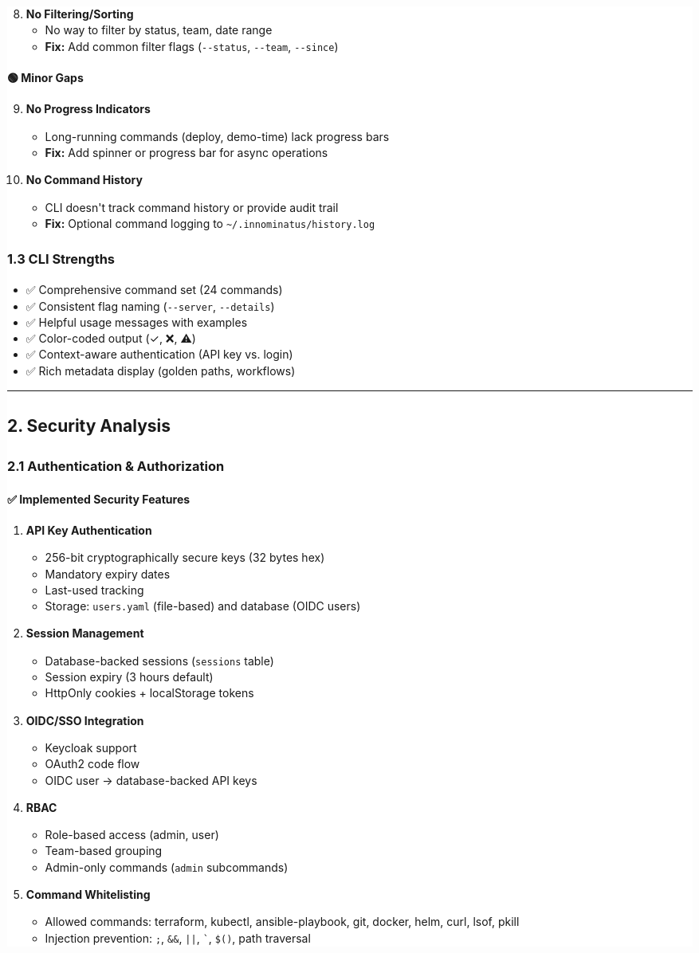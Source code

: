 8. **No Filtering/Sorting**
   - No way to filter by status, team, date range
   - **Fix:** Add common filter flags (`--status`, `--team`, `--since`)

#### 🟢 Minor Gaps
9. **No Progress Indicators**
   - Long-running commands (deploy, demo-time) lack progress bars
   - **Fix:** Add spinner or progress bar for async operations

10. **No Command History**
    - CLI doesn't track command history or provide audit trail
    - **Fix:** Optional command logging to `~/.innominatus/history.log`

### 1.3 CLI Strengths
- ✅ Comprehensive command set (24 commands)
- ✅ Consistent flag naming (`--server`, `--details`)
- ✅ Helpful usage messages with examples
- ✅ Color-coded output (✓, ❌, ⚠️)
- ✅ Context-aware authentication (API key vs. login)
- ✅ Rich metadata display (golden paths, workflows)

---

## 2. Security Analysis

### 2.1 Authentication & Authorization

#### ✅ Implemented Security Features
1. **API Key Authentication**
   - 256-bit cryptographically secure keys (32 bytes hex)
   - Mandatory expiry dates
   - Last-used tracking
   - Storage: `users.yaml` (file-based) and database (OIDC users)

2. **Session Management**
   - Database-backed sessions (`sessions` table)
   - Session expiry (3 hours default)
   - HttpOnly cookies + localStorage tokens

3. **OIDC/SSO Integration**
   - Keycloak support
   - OAuth2 code flow
   - OIDC user -> database-backed API keys

4. **RBAC**
   - Role-based access (admin, user)
   - Team-based grouping
   - Admin-only commands (`admin` subcommands)

5. **Command Whitelisting**
   - Allowed commands: terraform, kubectl, ansible-playbook, git, docker, helm, curl, lsof, pkill
   - Injection prevention: `;`, `&&`, `||`, `` ` ``, `$()`, path traversal

